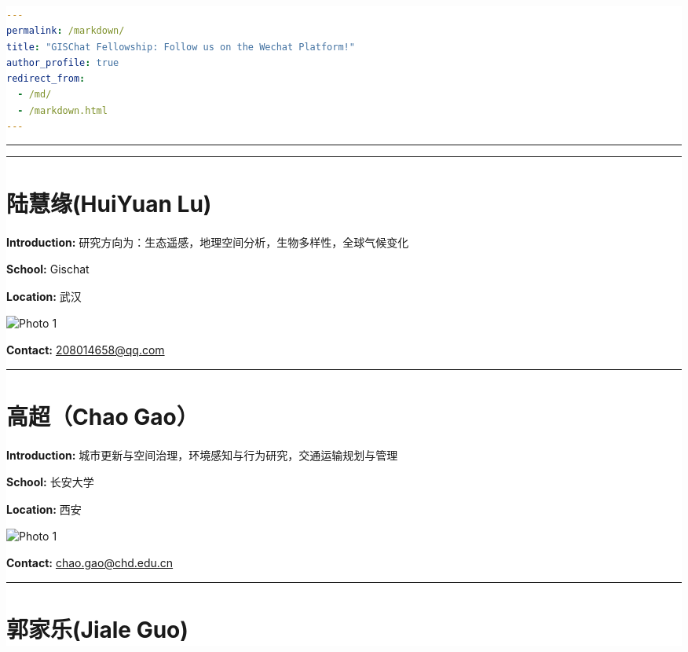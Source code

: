 ```yaml
---
permalink: /markdown/
title: "GISChat Fellowship: Follow us on the Wechat Platform!"
author_profile: true
redirect_from: 
  - /md/
  - /markdown.html
---
```


***
---

<style>
img {
  width: 300px;
  height: 300px;
  object-fit: cover;
}
</style>

# 陆慧缘(HuiYuan Lu)

**Introduction:** 研究方向为：生态遥感，地理空间分析，生物多样性，全球气候变化

**School:** Gischat

**Location:** 武汉

![Photo 1](/images/BIOGM.jpg)

**Contact:** 208014658@qq.com

---

# 高超（Chao Gao）

**Introduction:** 城市更新与空间治理，环境感知与行为研究，交通运输规划与管理

**School:** 长安大学

**Location:** 西安

![Photo 1](/images/GC.jpg)

**Contact:** chao.gao@chd.edu.cn

---

# 郭家乐(Jiale Guo)
